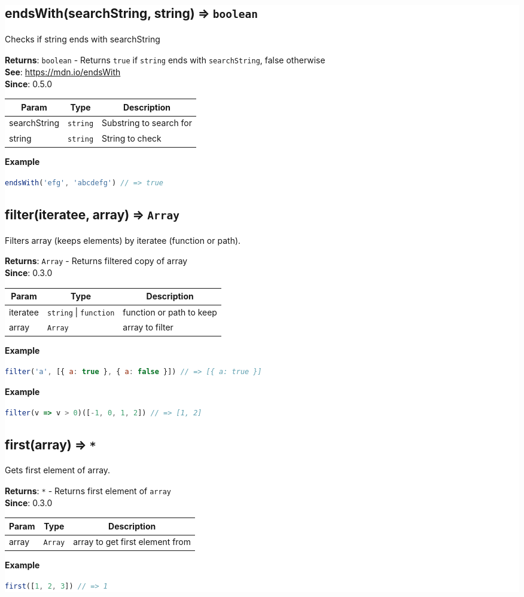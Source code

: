 ## endsWith(searchString, string) ⇒ <code>boolean</code>
Checks if string ends with searchString

**Returns**: <code>boolean</code> - Returns `true` if `string` ends with `searchString`, false otherwise  
**See**: https://mdn.io/endsWith  
**Since**: 0.5.0  

| Param | Type | Description |
| --- | --- | --- |
| searchString | <code>string</code> | Substring to search for |
| string | <code>string</code> | String to check |

**Example**  
```js
endsWith('efg', 'abcdefg') // => true
```
<a name="filter"></a>

## filter(iteratee, array) ⇒ <code>Array</code>
Filters array (keeps elements) by iteratee (function or path).

**Returns**: <code>Array</code> - Returns filtered copy of array  
**Since**: 0.3.0  

| Param | Type | Description |
| --- | --- | --- |
| iteratee | <code>string</code> \| <code>function</code> | function or path to keep |
| array | <code>Array</code> | array to filter |

**Example**  
```js
filter('a', [{ a: true }, { a: false }]) // => [{ a: true }]
```
**Example**  
```js
filter(v => v > 0)([-1, 0, 1, 2]) // => [1, 2]
```
<a name="first"></a>

## first(array) ⇒ <code>\*</code>
Gets first element of array.

**Returns**: <code>\*</code> - Returns first element of `array`  
**Since**: 0.3.0  

| Param | Type | Description |
| --- | --- | --- |
| array | <code>Array</code> | array to get first element from |

**Example**  
```js
first([1, 2, 3]) // => 1
```
<a name="flow"></a>
